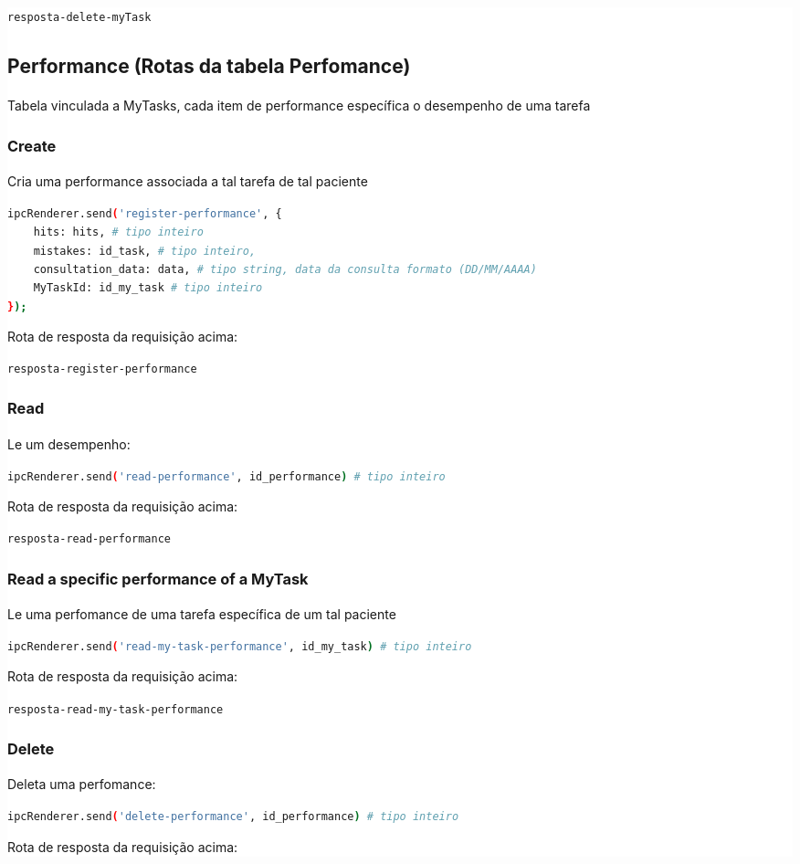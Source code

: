 ```bash
resposta-delete-myTask
```

## Performance (Rotas da tabela Perfomance)

Tabela vinculada a MyTasks, cada item de performance específica o desempenho de uma tarefa

### Create

Cria uma performance associada a tal tarefa de tal paciente

```bash
ipcRenderer.send('register-performance', {
    hits: hits, # tipo inteiro
    mistakes: id_task, # tipo inteiro,
    consultation_data: data, # tipo string, data da consulta formato (DD/MM/AAAA)
    MyTaskId: id_my_task # tipo inteiro
});
```

Rota de resposta da requisição acima:

```bash
resposta-register-performance
```

### Read 

Le um desempenho:

```bash
ipcRenderer.send('read-performance', id_performance) # tipo inteiro
```
Rota de resposta da requisição acima:

```bash
resposta-read-performance
```

### Read a specific performance of a MyTask

Le uma perfomance de uma tarefa específica de um tal paciente

```bash
ipcRenderer.send('read-my-task-performance', id_my_task) # tipo inteiro
```
Rota de resposta da requisição acima:

```bash
resposta-read-my-task-performance
```

### Delete

Deleta uma perfomance:

```bash
ipcRenderer.send('delete-performance', id_performance) # tipo inteiro
```
Rota de resposta da requisição acima:
